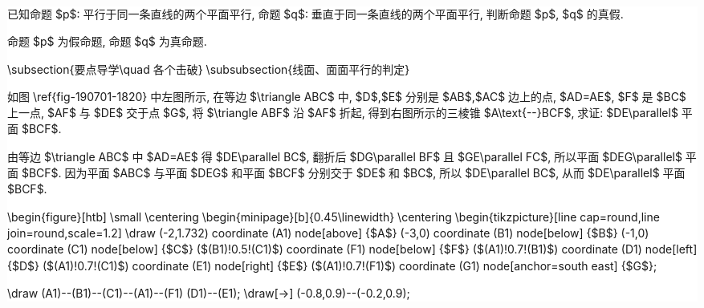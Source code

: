 <p>
<myexercise>
    <p>    已知命题 $p$: 平行于同一条直线的两个平面平行, 命题 $q$: 垂直于同一条直线的两个平面平行, 判断命题 $p$, $q$ 的真假.
</p>
</myexercise>
<mysolution>
    <p>
    命题 $p$ 为假命题, 命题 $q$ 为真命题.
</p>
</mysolution>
</p>

<p>
\subsection{要点导学\quad 各个击破}
\subsubsection{线面、面面平行的判定}
<span id="example-"></span>
<myexample>
    <p>
    如图 \ref{fig-190701-1820} 中左图所示, 在等边 $\triangle ABC$ 中, $D$,$E$ 分别是 $AB$,$AC$ 边上的点, $AD=AE$, $F$ 是 $BC$ 上一点, $AF$ 与 $DE$ 交于点 $G$, 将 $\triangle ABF$ 沿 $AF$ 折起, 得到右图所示的三棱锥 $A\text{--}BCF$, 求证: $DE\parallel$ 平面 $BCF$.
</p>
</myexample>
<mysolution>
    <p>
    由等边 $\triangle ABC$ 中 $AD=AE$ 得 $DE\parallel BC$, 翻折后 $DG\parallel BF$ 且 $GE\parallel FC$, 所以平面 $DEG\parallel$ 平面 $BCF$. 因为平面 $ABC$ 与平面 $DEG$ 和平面 $BCF$ 分别交于 $DE$ 和 $BC$, 所以 $DE\parallel BC$, 从而 $DE\parallel$ 平面 $BCF$.
</p>
</mysolution>
</p>

<p>
    \begin{figure}[htb]
    \small
    \centering
    \begin{minipage}[b]{0.45\linewidth}
      \centering
      \begin{tikzpicture}[line cap=round,line join=round,scale=1.2]
        \draw (-2,1.732) coordinate (A1) node[above] {$A$}
          (-3,0) coordinate (B1) node[below] {$B$}
          (-1,0) coordinate (C1) node[below] {$C$}
          ($(B1)!0.5!(C1)$) coordinate (F1) node[below] {$F$}
          ($(A1)!0.7!(B1)$) coordinate (D1) node[left] {$D$}
          ($(A1)!0.7!(C1)$) coordinate (E1) node[right] {$E$}
          ($(A1)!0.7!(F1)$) coordinate (G1) node[anchor=south east] {$G$};
</p>

<p>
        \draw (A1)--(B1)--(C1)--(A1)--(F1) (D1)--(E1);
        \draw[->] (-0.8,0.9)--(-0.2,0.9);
</p>
